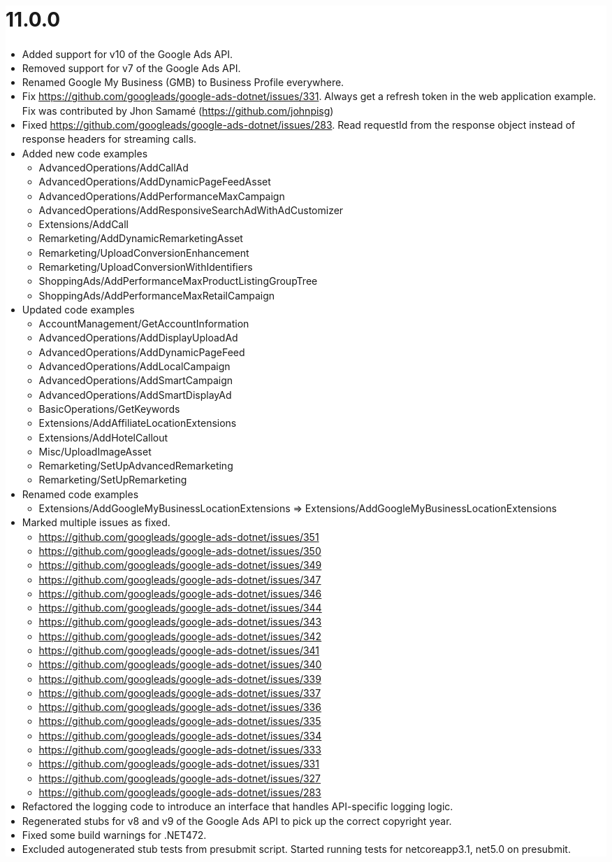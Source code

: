 11.0.0
======
- Added support for v10 of the Google Ads API.
- Removed support for v7 of the Google Ads API.
- Renamed Google My Business (GMB) to Business Profile everywhere.
- Fix https://github.com/googleads/google-ads-dotnet/issues/331. Always get a refresh token in the
web application example. Fix was contributed by Jhon Samamé
(https://github.com/johnpisg)
- Fixed https://github.com/googleads/google-ads-dotnet/issues/283. Read requestId from the
 response object instead of response headers for streaming calls.
- Added new code examples
  - AdvancedOperations/AddCallAd
  - AdvancedOperations/AddDynamicPageFeedAsset
  - AdvancedOperations/AddPerformanceMaxCampaign
  - AdvancedOperations/AddResponsiveSearchAdWithAdCustomizer
  - Extensions/AddCall
  - Remarketing/AddDynamicRemarketingAsset
  - Remarketing/UploadConversionEnhancement
  - Remarketing/UploadConversionWithIdentifiers
  - ShoppingAds/AddPerformanceMaxProductListingGroupTree
  - ShoppingAds/AddPerformanceMaxRetailCampaign
- Updated code examples
  - AccountManagement/GetAccountInformation
  - AdvancedOperations/AddDisplayUploadAd
  - AdvancedOperations/AddDynamicPageFeed
  - AdvancedOperations/AddLocalCampaign
  - AdvancedOperations/AddSmartCampaign
  - AdvancedOperations/AddSmartDisplayAd
  - BasicOperations/GetKeywords
  - Extensions/AddAffiliateLocationExtensions
  - Extensions/AddHotelCallout
  - Misc/UploadImageAsset
  - Remarketing/SetUpAdvancedRemarketing
  - Remarketing/SetUpRemarketing
- Renamed code examples
  - Extensions/AddGoogleMyBusinessLocationExtensions => Extensions/AddGoogleMyBusinessLocationExtensions
- Marked multiple issues as fixed.
  - https://github.com/googleads/google-ads-dotnet/issues/351
  - https://github.com/googleads/google-ads-dotnet/issues/350
  - https://github.com/googleads/google-ads-dotnet/issues/349
  - https://github.com/googleads/google-ads-dotnet/issues/347
  - https://github.com/googleads/google-ads-dotnet/issues/346
  - https://github.com/googleads/google-ads-dotnet/issues/344
  - https://github.com/googleads/google-ads-dotnet/issues/343
  - https://github.com/googleads/google-ads-dotnet/issues/342
  - https://github.com/googleads/google-ads-dotnet/issues/341
  - https://github.com/googleads/google-ads-dotnet/issues/340
  - https://github.com/googleads/google-ads-dotnet/issues/339
  - https://github.com/googleads/google-ads-dotnet/issues/337
  - https://github.com/googleads/google-ads-dotnet/issues/336
  - https://github.com/googleads/google-ads-dotnet/issues/335
  - https://github.com/googleads/google-ads-dotnet/issues/334
  - https://github.com/googleads/google-ads-dotnet/issues/333
  - https://github.com/googleads/google-ads-dotnet/issues/331
  - https://github.com/googleads/google-ads-dotnet/issues/327
  - https://github.com/googleads/google-ads-dotnet/issues/283
- Refactored the logging code to introduce an interface that handles API-specific logging logic.
- Regenerated stubs for v8 and v9 of the Google Ads API to pick up the correct copyright year.
- Fixed some build warnings for .NET472.
- Excluded autogenerated stub tests from presubmit script. Started running tests for netcoreapp3.1,
  net5.0 on presubmit.
